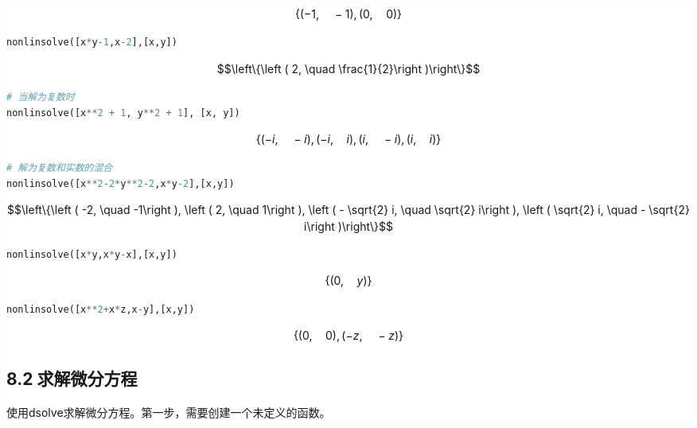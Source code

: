 


$$\left\{\left ( -1, \quad -1\right ), \left ( 0, \quad 0\right )\right\}$$




```python
nonlinsolve([x*y-1,x-2],[x,y])
```




$$\left\{\left ( 2, \quad \frac{1}{2}\right )\right\}$$




```python
# 当解为复数时
nonlinsolve([x**2 + 1, y**2 + 1], [x, y])
```




$$\left\{\left ( - i, \quad - i\right ), \left ( - i, \quad i\right ), \left ( i, \quad - i\right ), \left ( i, \quad i\right )\right\}$$




```python
# 解为复数和实数的混合
nonlinsolve([x**2-2*y**2-2,x*y-2],[x,y])
```




$$\left\{\left ( -2, \quad -1\right ), \left ( 2, \quad 1\right ), \left ( - \sqrt{2} i, \quad \sqrt{2} i\right ), \left ( \sqrt{2} i, \quad - \sqrt{2} i\right )\right\}$$




```python
nonlinsolve([x*y,x*y-x],[x,y])
```




$$\left\{\left ( 0, \quad y\right )\right\}$$




```python
nonlinsolve([x**2+x*z,x-y],[x,y])
```




$$\left\{\left ( 0, \quad 0\right ), \left ( - z, \quad - z\right )\right\}$$



## 8.2 求解微分方程
使用dsolve求解微分方程。第一步，需要创建一个未定义的函数。
